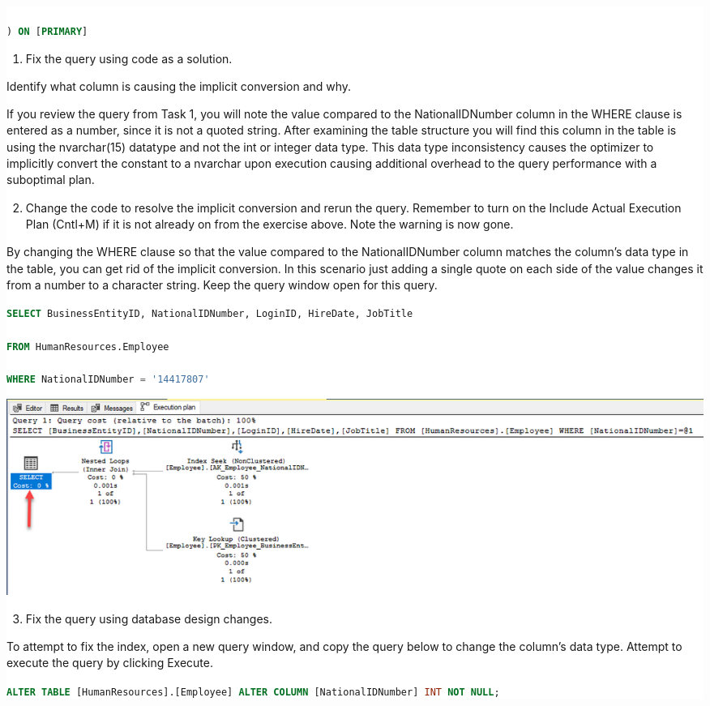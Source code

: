 ```sql

) ON [PRIMARY]
```


1. Fix the query using code as a solution.

Identify what column is causing the implicit conversion and why. 

If you review the query from Task 1, you will note the value compared to the NationalIDNumber column in the WHERE clause is entered as a number, since it is not a quoted string. After examining the table structure you will find this column in the table is using the nvarchar(15) datatype and not the int or integer data type. This data type inconsistency causes the optimizer to implicitly convert the constant to a nvarchar upon execution causing additional overhead to the query performance with a suboptimal plan.

2. Change the code to resolve the implicit conversion and rerun the query. Remember to turn on the Include Actual Execution Plan (Cntl+M) if it is not already on from the exercise above. Note the warning is now gone.

By changing the WHERE clause so that the value compared to the NationalIDNumber column matches the column’s data type in the table, you can get rid of the implicit conversion. In this scenario just adding a single quote on each side of the value changes it from a number to a character string. Keep the query window open for this query.

```sql
SELECT BusinessEntityID, NationalIDNumber, LoginID, HireDate, JobTitle 

FROM HumanResources.Employee 

WHERE NationalIDNumber = '14417807'
```

![A screenshot of a social media post Description automatically generated](../images/dp-3300-module-55-lab-05.png)



3. Fix the query using database design changes. 

To attempt to fix the index, open a new query window, and copy the query below to change the column’s data type. Attempt to execute the query by clicking Execute.

```sql
ALTER TABLE [HumanResources].[Employee] ALTER COLUMN [NationalIDNumber] INT NOT NULL;
```
